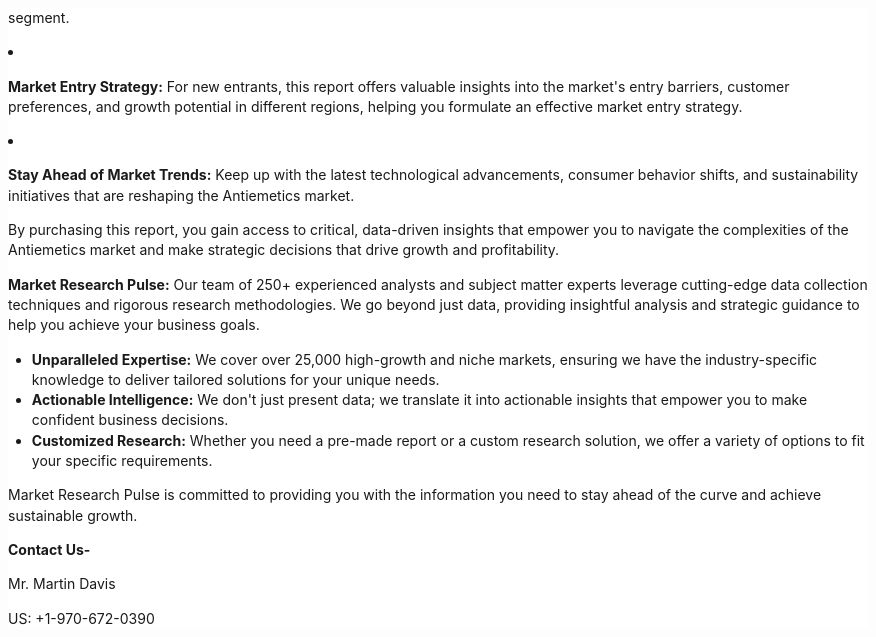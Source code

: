 segment.</p></li><li><p><strong>Market Entry Strategy:</strong> For new entrants, this report offers valuable insights into the market's entry barriers, customer preferences, and growth potential in different regions, helping you formulate an effective market entry strategy.</p></li><li><p><strong>Stay Ahead of Market Trends:</strong> Keep up with the latest technological advancements, consumer behavior shifts, and sustainability initiatives that are reshaping the Antiemetics market.</p></li></ol><p>By purchasing this report, you gain access to critical, data-driven insights that empower you to navigate the complexities of the Antiemetics market and make strategic decisions that drive growth and profitability.</p><p><strong>Market Research Pulse:</strong>&nbsp;Our team of 250+ experienced analysts and subject matter experts leverage cutting-edge data collection techniques and rigorous research methodologies. We go beyond just data, providing insightful analysis and strategic guidance to help you achieve your business goals.</p><ul><li><strong>Unparalleled Expertise:</strong>&nbsp;We cover over 25,000 high-growth and niche markets, ensuring we have the industry-specific knowledge to deliver tailored solutions for your unique needs.</li><li><strong>Actionable Intelligence:</strong>&nbsp;We don't just present data; we translate it into actionable insights that empower you to make confident business decisions.</li><li><strong>Customized Research:</strong>&nbsp;Whether you need a pre-made report or a custom research solution, we offer a variety of options to fit your specific requirements.</li></ul><p>Market Research Pulse is committed to providing you with the information you need to stay ahead of the curve and achieve sustainable growth.</p><p><strong>Contact Us-</strong></p><p>Mr. Martin Davis</p><p>US: +1-970-672-0390</p>
